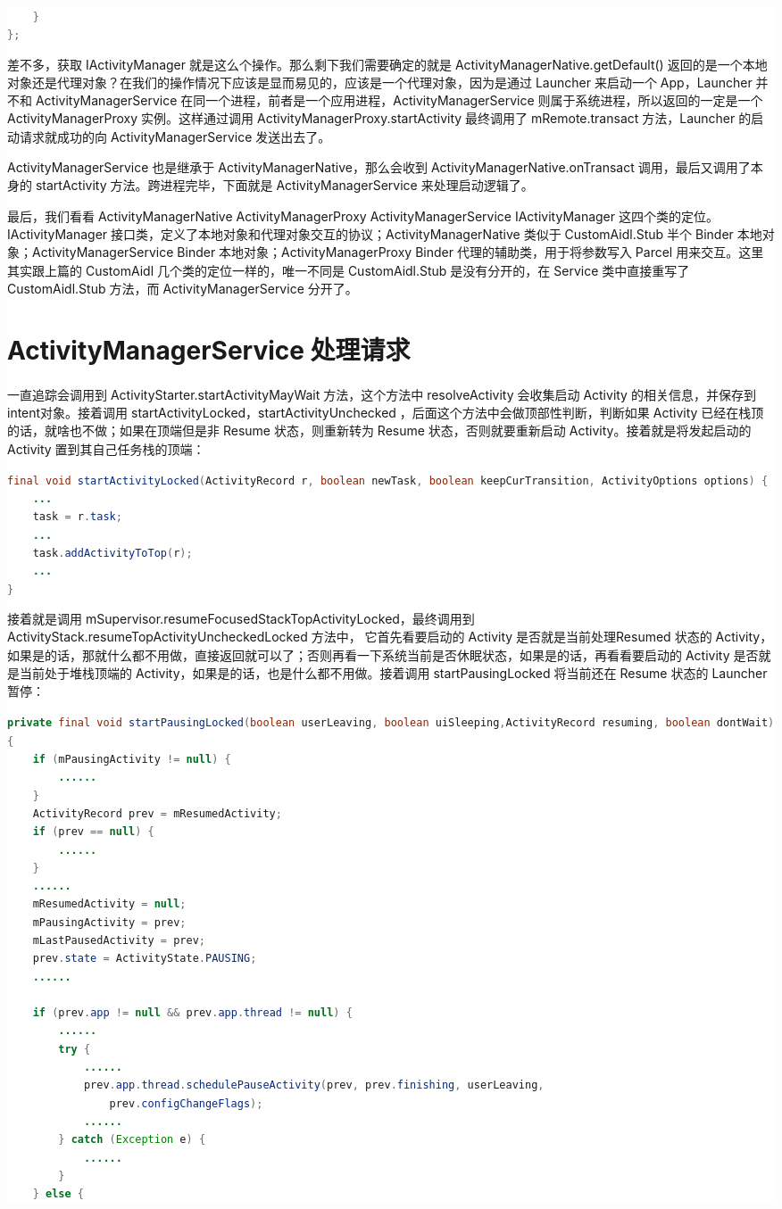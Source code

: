 ```java
    }
};
```
差不多，获取 IActivityManager 就是这么个操作。那么剩下我们需要确定的就是 ActivityManagerNative.getDefault() 返回的是一个本地对象还是代理对象？在我们的操作情况下应该是显而易见的，应该是一个代理对象，因为是通过 Launcher 来启动一个 App，Launcher 并不和 ActivityManagerService 在同一个进程，前者是一个应用进程，ActivityManagerService 则属于系统进程，所以返回的一定是一个 ActivityManagerProxy 实例。这样通过调用 ActivityManagerProxy.startActivity 最终调用了 mRemote.transact 方法，Launcher 的启动请求就成功的向 ActivityManagerService 发送出去了。

ActivityManagerService 也是继承于 ActivityManagerNative，那么会收到 ActivityManagerNative.onTransact 调用，最后又调用了本身的 startActivity 方法。跨进程完毕，下面就是 ActivityManagerService 来处理启动逻辑了。

最后，我们看看 ActivityManagerNative ActivityManagerProxy ActivityManagerService IActivityManager 这四个类的定位。IActivityManager 接口类，定义了本地对象和代理对象交互的协议；ActivityManagerNative 类似于 CustomAidl.Stub 半个 Binder 本地对象；ActivityManagerService Binder 本地对象；ActivityManagerProxy Binder 代理的辅助类，用于将参数写入 Parcel 用来交互。这里其实跟上篇的 CustomAidl 几个类的定位一样的，唯一不同是 CustomAidl.Stub 是没有分开的，在 Service 类中直接重写了 CustomAidl.Stub 方法，而 ActivityManagerService 分开了。

# ActivityManagerService 处理请求
一直追踪会调用到 ActivityStarter.startActivityMayWait 方法，这个方法中 resolveActivity 会收集启动 Activity 的相关信息，并保存到intent对象。接着调用 startActivityLocked，startActivityUnchecked ，后面这个方法中会做顶部性判断，判断如果 Activity 已经在栈顶的话，就啥也不做；如果在顶端但是非 Resume 状态，则重新转为 Resume 状态，否则就要重新启动 Activity。接着就是将发起启动的 Activity 置到其自己任务栈的顶端：
```java
final void startActivityLocked(ActivityRecord r, boolean newTask, boolean keepCurTransition, ActivityOptions options) {
    ...
    task = r.task;
    ...
    task.addActivityToTop(r);
    ...
}
```
接着就是调用 mSupervisor.resumeFocusedStackTopActivityLocked，最终调用到 ActivityStack.resumeTopActivityUncheckedLocked 方法中， 它首先看要启动的 Activity 是否就是当前处理Resumed 状态的 Activity，如果是的话，那就什么都不用做，直接返回就可以了；否则再看一下系统当前是否休眠状态，如果是的话，再看看要启动的 Activity 是否就是当前处于堆栈顶端的 Activity，如果是的话，也是什么都不用做。接着调用 startPausingLocked 将当前还在 Resume 状态的 Launcher 暂停：
```java
private final void startPausingLocked(boolean userLeaving, boolean uiSleeping,ActivityRecord resuming, boolean dontWait) {
    if (mPausingActivity != null) {
        ......
    }
    ActivityRecord prev = mResumedActivity;
    if (prev == null) {
        ......
    }
    ......
    mResumedActivity = null;
    mPausingActivity = prev;
    mLastPausedActivity = prev;
    prev.state = ActivityState.PAUSING;
    ......

    if (prev.app != null && prev.app.thread != null) {
        ......
        try {
            ......
            prev.app.thread.schedulePauseActivity(prev, prev.finishing, userLeaving,
                prev.configChangeFlags);
            ......
        } catch (Exception e) {
            ......
        }
    } else {
```